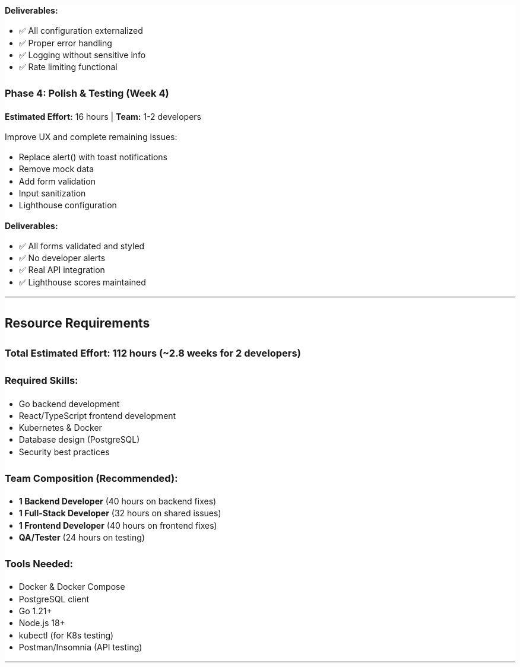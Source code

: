 **Deliverables:**
- ✅ All configuration externalized
- ✅ Proper error handling
- ✅ Logging without sensitive info
- ✅ Rate limiting functional

### Phase 4: Polish & Testing (Week 4)
**Estimated Effort:** 16 hours | **Team:** 1-2 developers

Improve UX and complete remaining issues:
- Replace alert() with toast notifications
- Remove mock data
- Add form validation
- Input sanitization
- Lighthouse configuration

**Deliverables:**
- ✅ All forms validated and styled
- ✅ No developer alerts
- ✅ Real API integration
- ✅ Lighthouse scores maintained

---

## Resource Requirements

### Total Estimated Effort: **112 hours** (~2.8 weeks for 2 developers)

### Required Skills:
- Go backend development
- React/TypeScript frontend development
- Kubernetes & Docker
- Database design (PostgreSQL)
- Security best practices

### Team Composition (Recommended):
- **1 Backend Developer** (40 hours on backend fixes)
- **1 Full-Stack Developer** (32 hours on shared issues)
- **1 Frontend Developer** (40 hours on frontend fixes)
- **QA/Tester** (24 hours on testing)

### Tools Needed:
- Docker & Docker Compose
- PostgreSQL client
- Go 1.21+
- Node.js 18+
- kubectl (for K8s testing)
- Postman/Insomnia (API testing)

---
